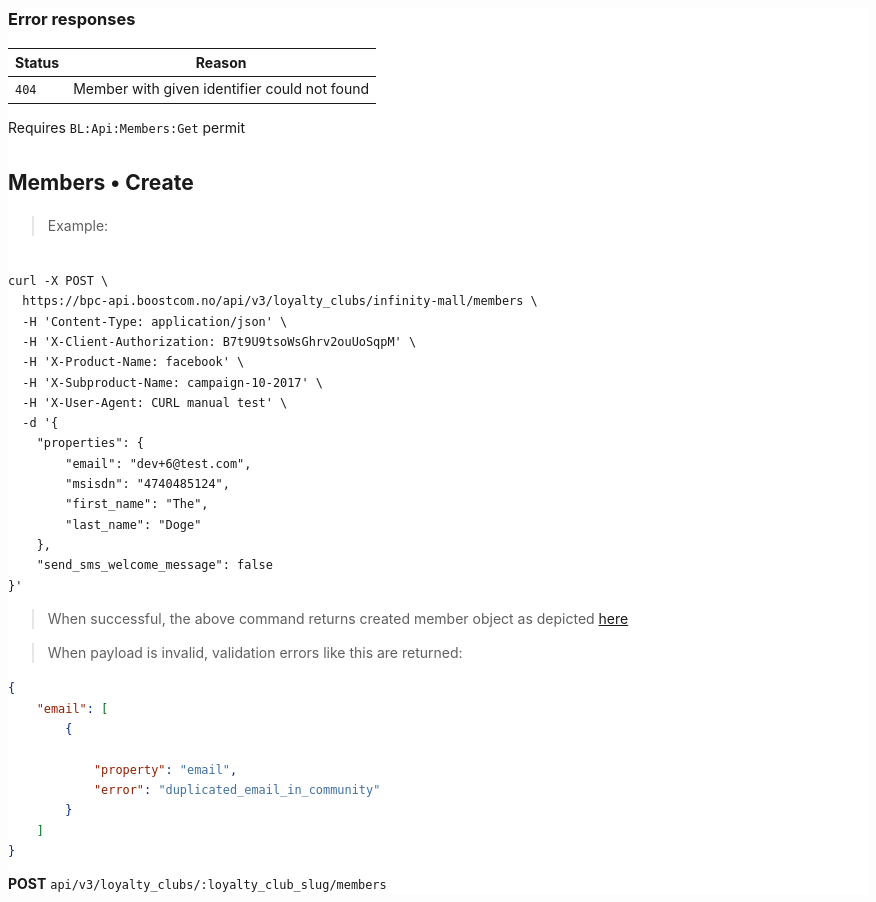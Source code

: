 ### Error responses

Status | Reason
--------- | ----------- 
`404` | Member with given identifier could not found 

<aside class="notice">
Requires <code>BL:Api:Members:Get</code> permit
</aside>



## <a name="v3-members-create"></a> Members &bull; Create

> Example:

```shell

curl -X POST \
  https://bpc-api.boostcom.no/api/v3/loyalty_clubs/infinity-mall/members \
  -H 'Content-Type: application/json' \
  -H 'X-Client-Authorization: B7t9U9tsoWsGhrv2ouUoSqpM' \
  -H 'X-Product-Name: facebook' \
  -H 'X-Subproduct-Name: campaign-10-2017' \
  -H 'X-User-Agent: CURL manual test' \
  -d '{
	"properties": {
		"email": "dev+6@test.com",
		"msisdn": "4740485124",
		"first_name": "The",
		"last_name": "Doge"
	},
	"send_sms_welcome_message": false
}'

```

> When successful, the above command returns created member object as depicted [here](#v3-member-model)

> When payload is invalid, validation errors like this are returned:

```json
{
    "email": [
        {
        
            "property": "email",
            "error": "duplicated_email_in_community"
        }
    ]
}
```

**POST** `api/v3/loyalty_clubs/:loyalty_club_slug/members`
